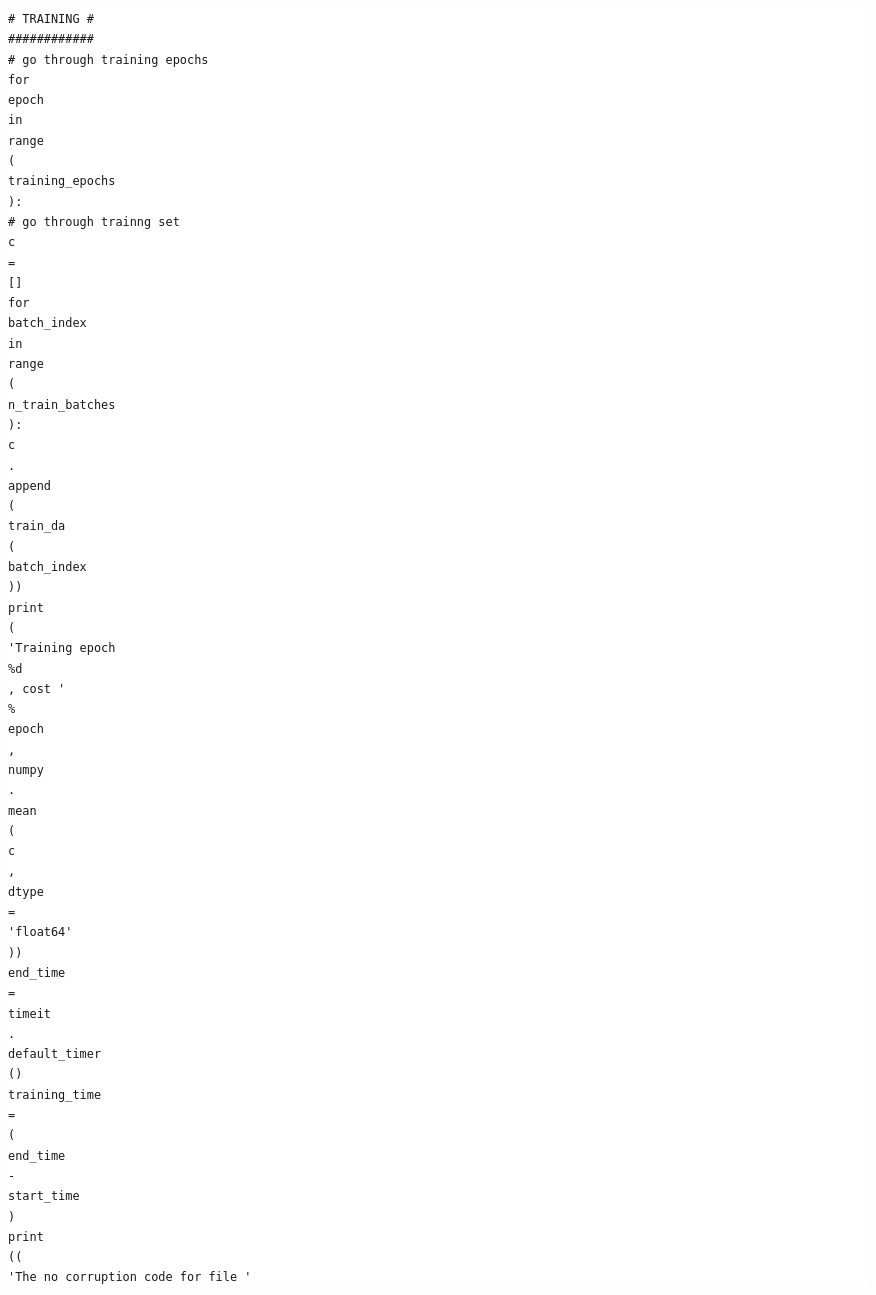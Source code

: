 ```
# TRAINING #
############
# go through training epochs
for
epoch
in
range
(
training_epochs
):
# go through trainng set
c
=
[]
for
batch_index
in
range
(
n_train_batches
):
c
.
append
(
train_da
(
batch_index
))
print
(
'Training epoch 
%d
, cost '
%
epoch
,
numpy
.
mean
(
c
,
dtype
=
'float64'
))
end_time
=
timeit
.
default_timer
()
training_time
=
(
end_time
-
start_time
)
print
((
'The no corruption code for file '
```